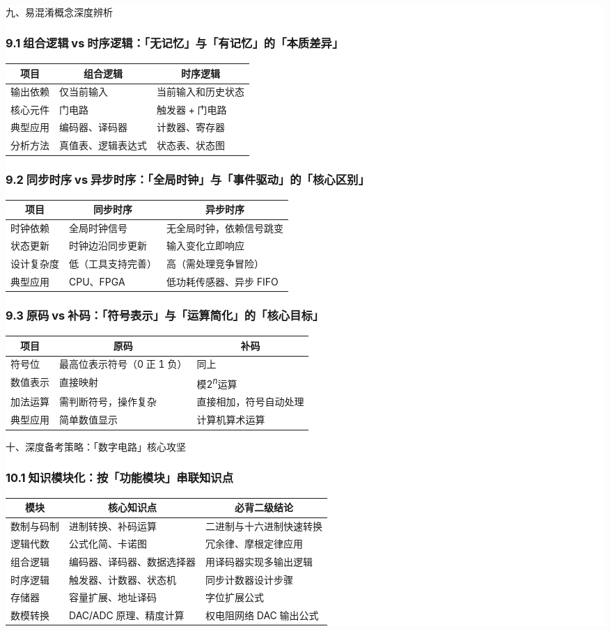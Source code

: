 九、易混淆概念深度辨析



### 9.1 组合逻辑 vs 时序逻辑：「无记忆」与「有记忆」的「本质差异」&#xA;



| 项目&#xA;   | 组合逻辑&#xA;      | 时序逻辑&#xA;      |
| --------- | -------------- | -------------- |
| 输出依赖&#xA; | 仅当前输入&#xA;     | 当前输入和历史状态&#xA; |
| 核心元件&#xA; | 门电路&#xA;       | 触发器 + 门电路&#xA; |
| 典型应用&#xA; | 编码器、译码器&#xA;   | 计数器、寄存器&#xA;   |
| 分析方法&#xA; | 真值表、逻辑表达式&#xA; | 状态表、状态图&#xA;   |

### 9.2 同步时序 vs 异步时序：「全局时钟」与「事件驱动」的「核心区别」&#xA;



| 项目&#xA;    | 同步时序&#xA;      | 异步时序&#xA;           |
| ---------- | -------------- | ------------------- |
| 时钟依赖&#xA;  | 全局时钟信号&#xA;    | 无全局时钟，依赖信号跳变&#xA;   |
| 状态更新&#xA;  | 时钟边沿同步更新&#xA;  | 输入变化立即响应&#xA;       |
| 设计复杂度&#xA; | 低（工具支持完善）&#xA; | 高（需处理竞争冒险）&#xA;     |
| 典型应用&#xA;  | CPU、FPGA&#xA;  | 低功耗传感器、异步 FIFO&#xA; |

### 9.3 原码 vs 补码：「符号表示」与「运算简化」的「核心目标」&#xA;



| 项目&#xA;   | 原码&#xA;               | 补码&#xA;          |
| --------- | --------------------- | ---------------- |
| 符号位&#xA;  | 最高位表示符号（0 正 1 负）&#xA; | 同上&#xA;          |
| 数值表示&#xA; | 直接映射&#xA;             | 模$2^n$运算&#xA;    |
| 加法运算&#xA; | 需判断符号，操作复杂&#xA;       | 直接相加，符号自动处理&#xA; |
| 典型应用&#xA; | 简单数值显示&#xA;           | 计算机算术运算&#xA;     |

十、深度备考策略：「数字电路」核心攻坚



### 10.1 知识模块化：按「功能模块」串联知识点&#xA;



| 模块&#xA;    | 核心知识点&#xA;           | 必背二级结论&#xA;         |
| ---------- | -------------------- | ------------------- |
| 数制与码制&#xA; | 进制转换、补码运算&#xA;       | 二进制与十六进制快速转换&#xA;   |
| 逻辑代数&#xA;  | 公式化简、卡诺图&#xA;        | 冗余律、摩根定律应用&#xA;     |
| 组合逻辑&#xA;  | 编码器、译码器、数据选择器&#xA;   | 用译码器实现多输出逻辑&#xA;    |
| 时序逻辑&#xA;  | 触发器、计数器、状态机&#xA;     | 同步计数器设计步骤&#xA;      |
| 存储器&#xA;   | 容量扩展、地址译码&#xA;       | 字位扩展公式&#xA;         |
| 数模转换&#xA;  | DAC/ADC 原理、精度计算&#xA; | 权电阻网络 DAC 输出公式&#xA; |
